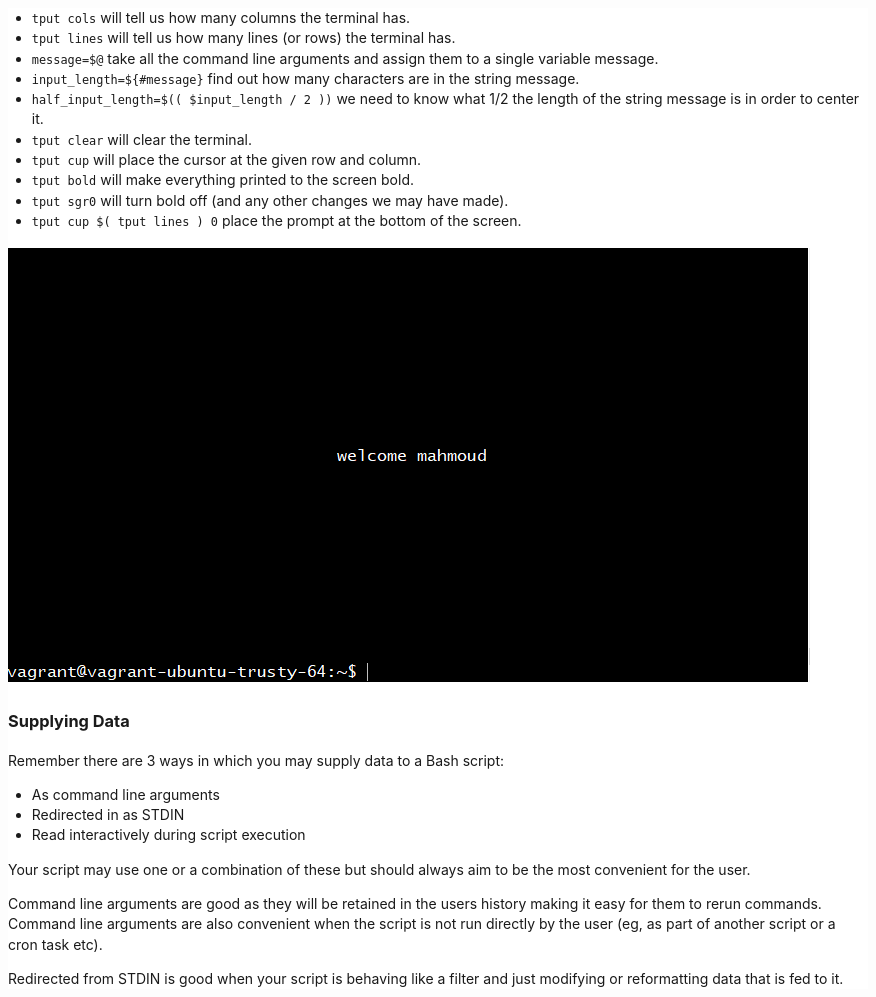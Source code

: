 - `tput cols` will tell us how many columns the terminal has.
- `tput lines` will tell us how many lines (or rows) the terminal has.
- `message=$@` take all the command line arguments and assign them to a single variable message.
- `input_length=${#message}` find out how many characters are in the string message.
- `half_input_length=$(( $input_length / 2 ))` we need to know what 1/2 the length of the string message is in order to center it.
- `tput clear` will clear the terminal.
- `tput cup` will place the cursor at the given row and column.
- `tput bold` will make everything printed to the screen bold.
- `tput sgr0` will turn bold off (and any other changes we may have made).
- `tput cup $( tput lines ) 0` place the prompt at the bottom of the screen.

![tput command image](./metadata/linux-tput-command.PNG)

### Supplying Data

Remember there are 3 ways in which you may supply data to a Bash script:

- As command line arguments
- Redirected in as STDIN
- Read interactively during script execution

Your script may use one or a combination of these but should always aim to be the most convenient for the user.

Command line arguments are good as they will be retained in the users history making it easy for them to rerun commands. Command line arguments are also convenient when the script is not run directly by the user (eg, as part of another script or a cron task etc).

Redirected from STDIN is good when your script is behaving like a filter and just modifying or reformatting data that is fed to it.
